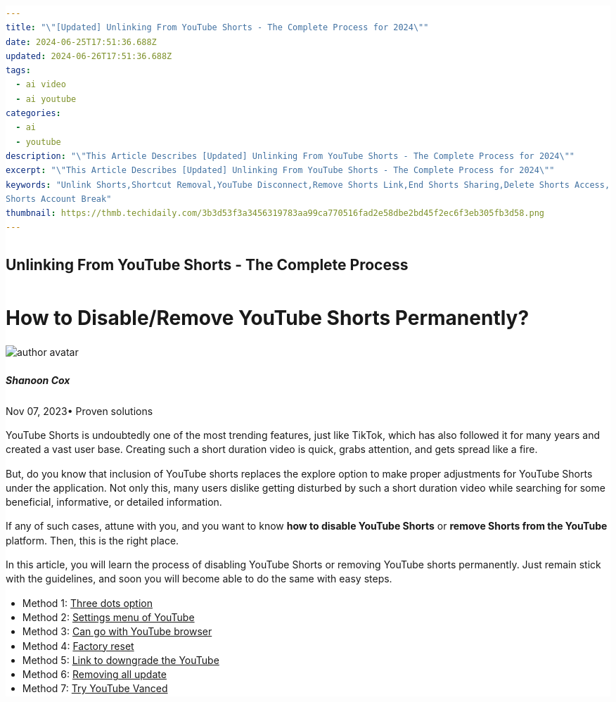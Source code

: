 ```yaml
---
title: "\"[Updated] Unlinking From YouTube Shorts - The Complete Process for 2024\""
date: 2024-06-25T17:51:36.688Z
updated: 2024-06-26T17:51:36.688Z
tags:
  - ai video
  - ai youtube
categories:
  - ai
  - youtube
description: "\"This Article Describes [Updated] Unlinking From YouTube Shorts - The Complete Process for 2024\""
excerpt: "\"This Article Describes [Updated] Unlinking From YouTube Shorts - The Complete Process for 2024\""
keywords: "Unlink Shorts,Shortcut Removal,YouTube Disconnect,Remove Shorts Link,End Shorts Sharing,Delete Shorts Access,Shorts Account Break"
thumbnail: https://thmb.techidaily.com/3b3d53f3a3456319783aa99ca770516fad2e58dbe2bd45f2ec6f3eb305fb3d58.png
---
```


## Unlinking From YouTube Shorts - The Complete Process

# How to Disable/Remove YouTube Shorts Permanently?

![author avatar](https://images.wondershare.com/filmora/article-images/shannon-cox.jpg)

##### Shanoon Cox

 Nov 07, 2023• Proven solutions

YouTube Shorts is undoubtedly one of the most trending features, just like TikTok, which has also followed it for many years and created a vast user base. Creating such a short duration video is quick, grabs attention, and gets spread like a fire.

But, do you know that inclusion of YouTube shorts replaces the explore option to make proper adjustments for YouTube Shorts under the application. Not only this, many users dislike getting disturbed by such a short duration video while searching for some beneficial, informative, or detailed information.

If any of such cases, attune with you, and you want to know **how to disable YouTube Shorts** or **remove Shorts from the YouTube** platform. Then, this is the right place.

In this article, you will learn the process of disabling YouTube Shorts or removing YouTube shorts permanently. Just remain stick with the guidelines, and soon you will become able to do the same with easy steps.

* Method 1: [Three dots option](#1)
* Method 2: [Settings menu of YouTube](#2)
* Method 3: [Can go with YouTube browser](#3)
* Method 4: [Factory reset](#4)
* Method 5: [Link to downgrade the YouTube](#5)
* Method 6: [Removing all update](#6)
* Method 7: [Try YouTube Vanced](#7)
